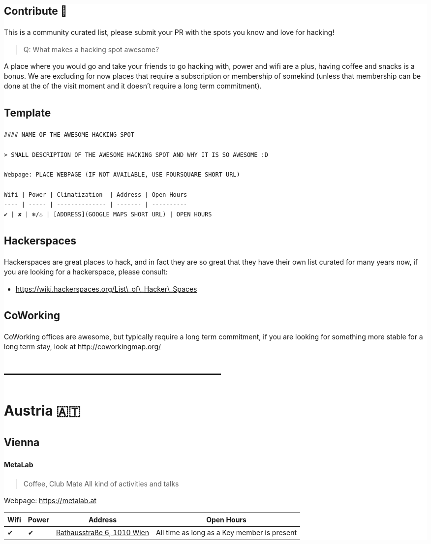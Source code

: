 ## Contribute 🌟

This is a community curated list, please submit your PR with the spots you know and love for hacking!

> Q: What makes a hacking spot awesome?

A place where you would go and take your friends to go hacking with, power and wifi are a plus, having coffee and snacks is a bonus. We are excluding for now places that require a subscription or membership of somekind (unless that membership can be done at the of the visit moment and it doesn’t require a long term commitment).

## Template

    #### NAME OF THE AWESOME HACKING SPOT

    > SMALL DESCRIPTION OF THE AWESOME HACKING SPOT AND WHY IT IS SO AWESOME :D

    Webpage: PLACE WEBPAGE (IF NOT AVAILABLE, USE FOURSQUARE SHORT URL)

    Wifi | Power | Climatization  | Address | Open Hours
    ---- | ----- | -------------- | ------- | ----------
    ✔ | ✘ | ❄️/♨️ | [ADDRESS](GOOGLE MAPS SHORT URL) | OPEN HOURS

## Hackerspaces

Hackerspaces are great places to hack, and in fact they are so great that they have their own list curated for many years now, if you are looking for a hackerspace, please consult:

- https://wiki.hackerspaces.org/List\_of\_Hacker\_Spaces

## CoWorking

CoWorking offices are awesome, but typically require a long term commitment, if you are looking for something more stable for a long term stay, look at http://coworkingmap.org/

## —————————————————————

# Austria 🇦🇹

## Vienna

#### MetaLab

> Coffee, Club Mate All kind of activities and talks

Webpage: https://metalab.at

<table><thead><tr class="header"><th>Wifi</th><th>Power</th><th>Address</th><th>Open Hours</th></tr></thead><tbody><tr class="odd"><td>✔</td><td>✔</td><td><a href="https://metalab.at/">Rathausstraße 6, 1010 Wien</a></td><td>All time as long as a Key member is present</td></tr></tbody></table>
